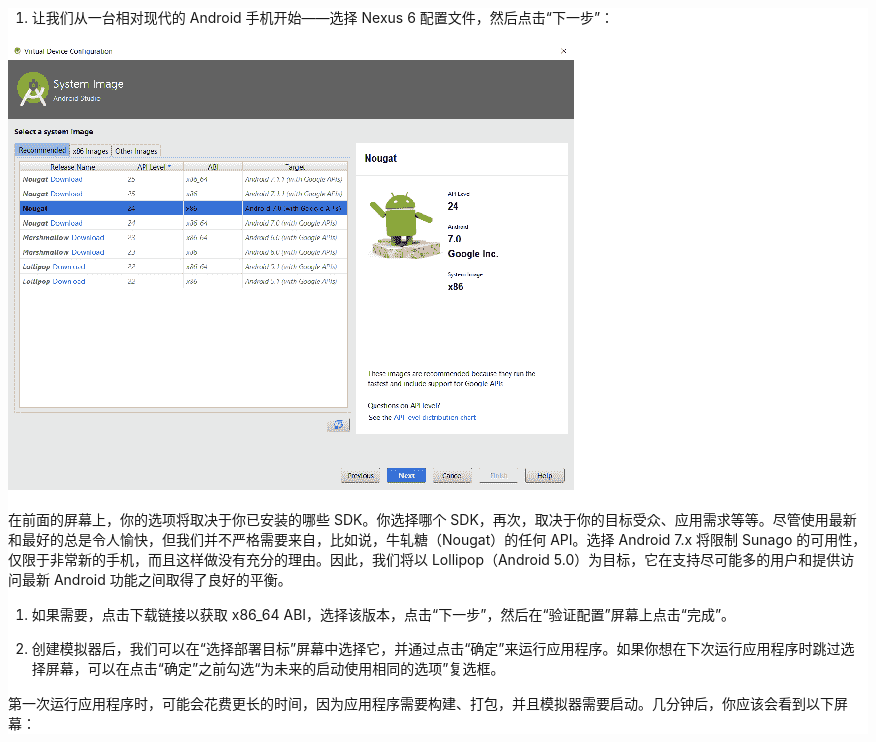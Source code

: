 1.  让我们从一台相对现代的 Android 手机开始——选择 Nexus 6 配置文件，然后点击“下一步”：

![图片](img/ec1aaa2f-95e5-4292-a5a4-58dcdc39098e.png)

在前面的屏幕上，你的选项将取决于你已安装的哪些 SDK。你选择哪个 SDK，再次，取决于你的目标受众、应用需求等等。尽管使用最新和最好的总是令人愉快，但我们并不严格需要来自，比如说，牛轧糖（Nougat）的任何 API。选择 Android 7.x 将限制 Sunago 的可用性，仅限于非常新的手机，而且这样做没有充分的理由。因此，我们将以 Lollipop（Android 5.0）为目标，它在支持尽可能多的用户和提供访问最新 Android 功能之间取得了良好的平衡。

1.  如果需要，点击下载链接以获取 x86_64 ABI，选择该版本，点击“下一步”，然后在“验证配置”屏幕上点击“完成”。

1.  创建模拟器后，我们可以在“选择部署目标”屏幕中选择它，并通过点击“确定”来运行应用程序。如果你想在下次运行应用程序时跳过选择屏幕，可以在点击“确定”之前勾选“为未来的启动使用相同的选项”复选框。

第一次运行应用程序时，可能会花费更长的时间，因为应用程序需要构建、打包，并且模拟器需要启动。几分钟后，你应该会看到以下屏幕：
